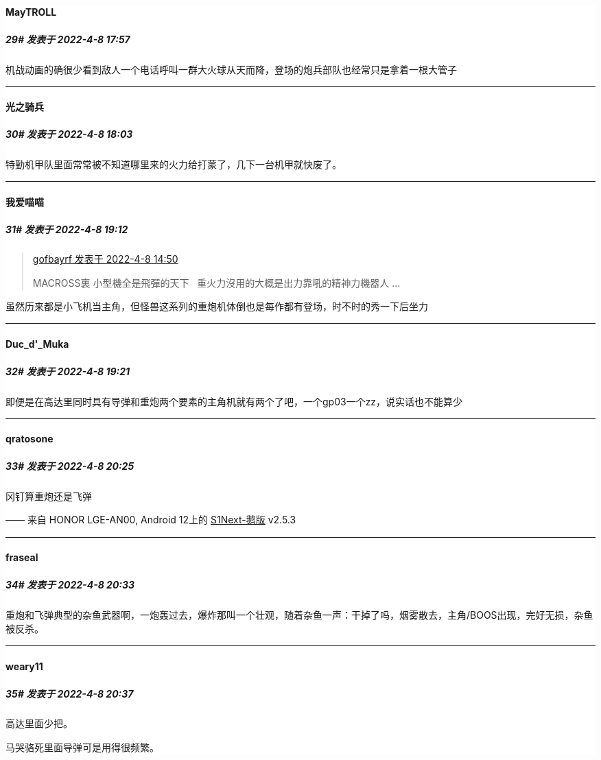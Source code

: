 ####  MayTROLL  
##### 29#       发表于 2022-4-8 17:57

机战动画的确很少看到敌人一个电话呼叫一群大火球从天而降，登场的炮兵部队也经常只是拿着一根大管子

*****

####  光之骑兵  
##### 30#       发表于 2022-4-8 18:03

特勤机甲队里面常常被不知道哪里来的火力给打蒙了，几下一台机甲就快废了。



*****

####  我爱喵喵  
##### 31#       发表于 2022-4-8 19:12

<blockquote><a href="httphttps://bbs.saraba1st.com/2b/forum.php?mod=redirect&amp;goto=findpost&amp;pid=55362901&amp;ptid=2063102" target="_blank">gofbayrf 发表于 2022-4-8 14:50</a>

MACROSS裏 小型機全是飛彈的天下   重火力沒用的大概是出力靠吼的精神力機器人 ...</blockquote>
虽然历来都是小飞机当主角，但怪兽这系列的重炮机体倒也是每作都有登场，时不时的秀一下后坐力

*****

####  Duc_d'_Muka  
##### 32#       发表于 2022-4-8 19:21

即便是在高达里同时具有导弹和重炮两个要素的主角机就有两个了吧，一个gp03一个zz，说实话也不能算少

*****

####  qratosone  
##### 33#       发表于 2022-4-8 20:25

冈钉算重炮还是飞弹

—— 来自 HONOR LGE-AN00, Android 12上的 [S1Next-鹅版](https://github.com/ykrank/S1-Next/releases) v2.5.3

*****

####  fraseal  
##### 34#       发表于 2022-4-8 20:33

重炮和飞弹典型的杂鱼武器啊，一炮轰过去，爆炸那叫一个壮观，随着杂鱼一声：干掉了吗，烟雾散去，主角/BOOS出现，完好无损，杂鱼被反杀。

*****

####  weary11  
##### 35#       发表于 2022-4-8 20:37

高达里面少把。

马哭骆死里面导弹可是用得很频繁。
